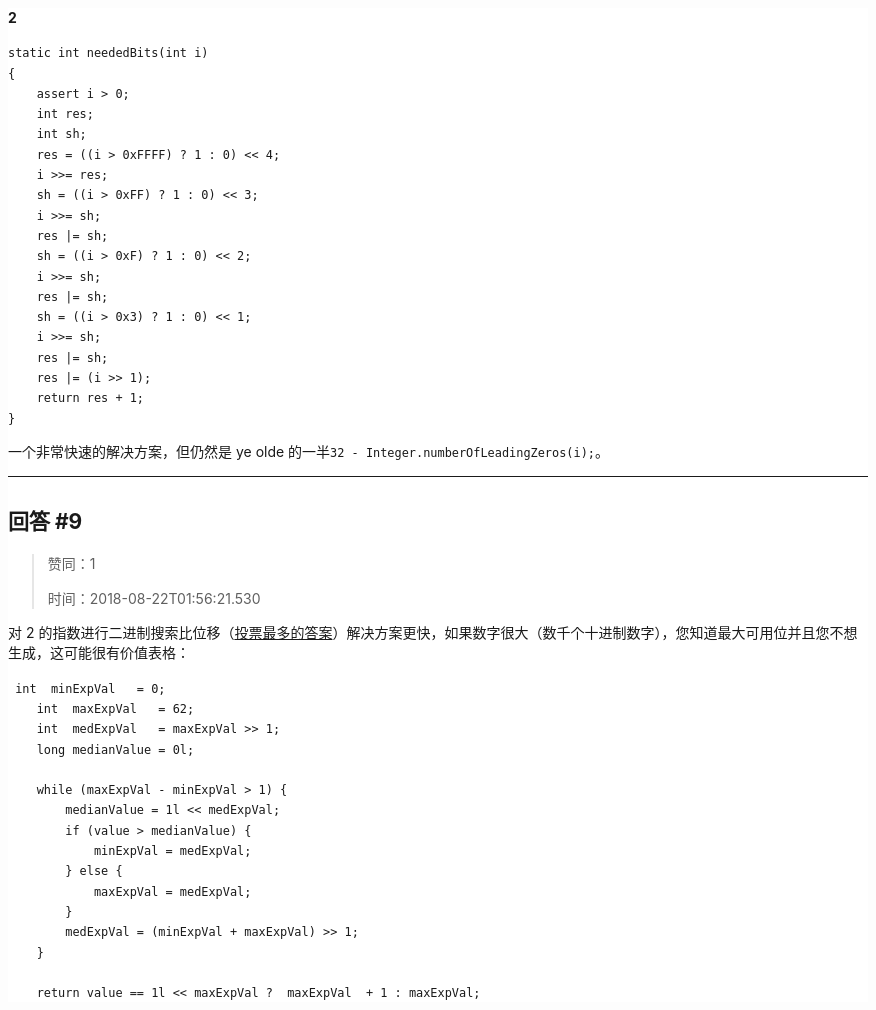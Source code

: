 **2**

```
static int neededBits(int i)
{
    assert i > 0;
    int res;
    int sh;
    res = ((i > 0xFFFF) ? 1 : 0) << 4;
    i >>= res;
    sh = ((i > 0xFF) ? 1 : 0) << 3;
    i >>= sh;
    res |= sh;
    sh = ((i > 0xF) ? 1 : 0) << 2;
    i >>= sh;
    res |= sh;
    sh = ((i > 0x3) ? 1 : 0) << 1;
    i >>= sh;
    res |= sh;
    res |= (i >> 1);
    return res + 1;
} 
```

一个非常快速的解决方案，但仍然是 ye olde 的一半`32 - Integer.numberOfLeadingZeros(i);`。

* * *

## 回答 #9

> 赞同：1
> 
> 时间：2018-08-22T01:56:21.530

对 2 的指数进行二进制搜索比位移（[投票最多的答案](https://stackoverflow.com/a/680012/5983976)）解决方案更快，如果数字很大（数千个十进制数字），您知道最大可用位并且您不想生成，这可能很有价值表格：

```
 int  minExpVal   = 0;
    int  maxExpVal   = 62;
    int  medExpVal   = maxExpVal >> 1;
    long medianValue = 0l;

    while (maxExpVal - minExpVal > 1) {
        medianValue = 1l << medExpVal;
        if (value > medianValue) {
            minExpVal = medExpVal;
        } else {
            maxExpVal = medExpVal;
        }
        medExpVal = (minExpVal + maxExpVal) >> 1;
    }

    return value == 1l << maxExpVal ?  maxExpVal  + 1 : maxExpVal; 
```
